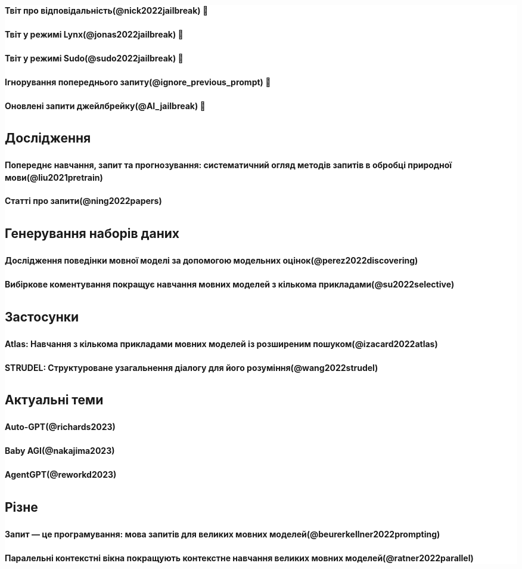 #### Твіт про відповідальність(@nick2022jailbreak) 🔵

#### Твіт у режимі Lynx(@jonas2022jailbreak) 🔵

#### Твіт у режимі Sudo(@sudo2022jailbreak) 🔵

#### Ігнорування попереднього запиту(@ignore_previous_prompt) 🔵

#### Оновлені запити джейлбрейку(@AI_jailbreak) 🔵

## Дослідження

#### Попереднє навчання, запит та прогнозування: систематичний огляд методів запитів в обробці природної мови(@liu2021pretrain)

#### Статті про запити(@ning2022papers)

## Генерування наборів даних

#### Дослідження поведінки мовної моделі за допомогою модельних оцінок(@perez2022discovering)

#### Вибіркове коментування покращує навчання мовних моделей з кількома прикладами(@su2022selective)

## Застосунки

#### Atlas: Навчання з кількома прикладами мовних моделей із розширеним пошуком(@izacard2022atlas)

#### STRUDEL: Структуроване узагальнення діалогу для його розуміння(@wang2022strudel)

## Актуальні теми

#### Auto-GPT(@richards2023)

#### Baby AGI(@nakajima2023)

#### AgentGPT(@reworkd2023)

## Різне

#### Запит — це програмування: мова запитів для великих мовних моделей(@beurerkellner2022prompting)

#### Паралельні контекстні вікна покращують контекстне навчання великих мовних моделей(@ratner2022parallel)
